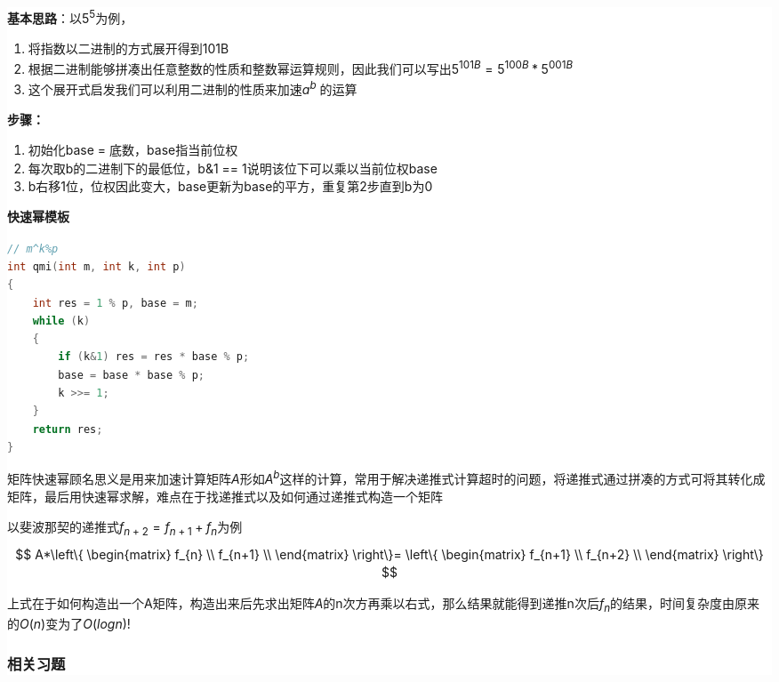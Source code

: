 **基本思路**：以$5^5$为例，

1. 将指数以二进制的方式展开得到101B
2. 根据二进制能够拼凑出任意整数的性质和整数幂运算规则，因此我们可以写出$5^{101B} = 5^{100B} * 5^{001B}$
3. 这个展开式启发我们可以利用二进制的性质来加速$a^b$ 的运算

**步骤：**

1. 初始化base = 底数，base指当前位权
2. 每次取b的二进制下的最低位，b&1 == 1说明该位下可以乘以当前位权base
3. b右移1位，位权因此变大，base更新为base的平方，重复第2步直到b为0



**快速幂模板**

```cpp
// m^k%p
int qmi(int m, int k, int p)
{
    int res = 1 % p, base = m;
    while (k)
    {
        if (k&1) res = res * base % p;
        base = base * base % p;
        k >>= 1;
    }
    return res;
}
```





矩阵快速幂顾名思义是用来加速计算矩阵$A$形如$A^b$这样的计算，常用于解决递推式计算超时的问题，将递推式通过拼凑的方式可将其转化成矩阵，最后用快速幂求解，难点在于找递推式以及如何通过递推式构造一个矩阵

以斐波那契的递推式$f_{n+2} = f_{n+1} + f_{n}$为例
$$
A*\left\{
 \begin{matrix}
   f_{n} \\
   f_{n+1} \\
  \end{matrix} 
\right\}=
\left\{
 \begin{matrix}
   f_{n+1} \\
   f_{n+2} \\
  \end{matrix} 
\right\}
$$

上式在于如何构造出一个A矩阵，构造出来后先求出矩阵$A$的n次方再乘以右式，那么结果就能得到递推n次后$f_n$的结果，时间复杂度由原来的$O(n)$变为了$O(logn)$!



### 相关习题
